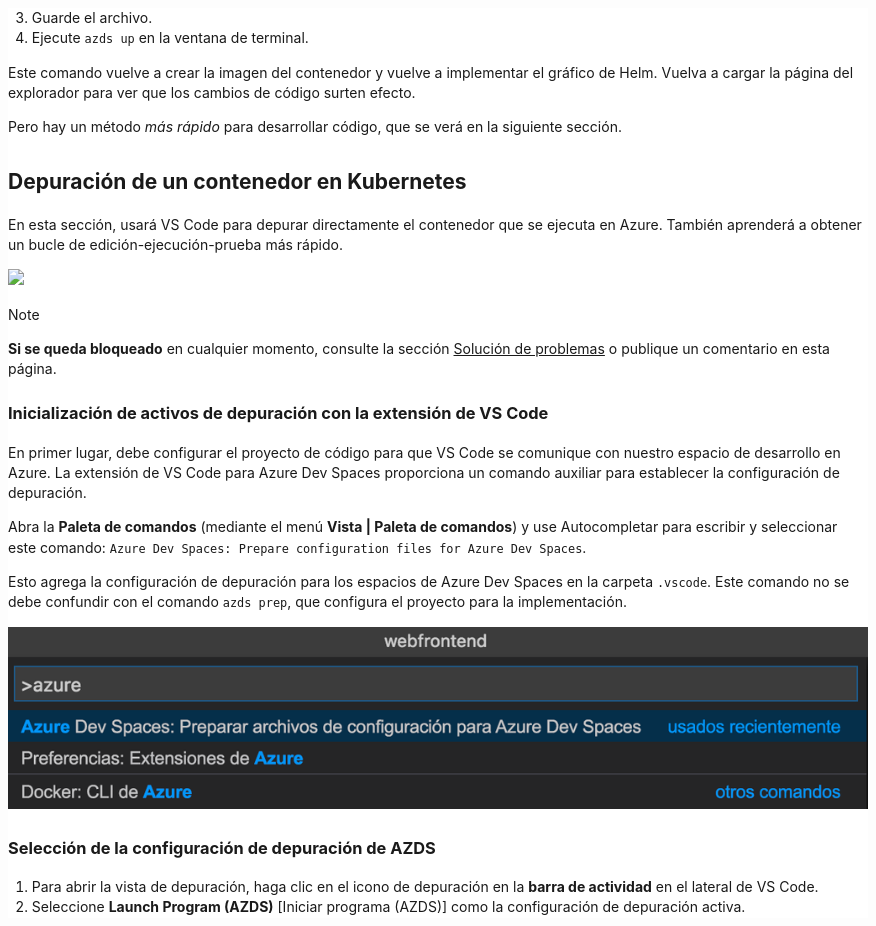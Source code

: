 3. Guarde el archivo.
1. Ejecute `azds up` en la ventana de terminal. 

Este comando vuelve a crear la imagen del contenedor y vuelve a implementar el gráfico de Helm. Vuelva a cargar la página del explorador para ver que los cambios de código surten efecto.

Pero hay un método *más rápido* para desarrollar código, que se verá en la siguiente sección. 

## <a name="debug-a-container-in-kubernetes"></a>Depuración de un contenedor en Kubernetes

En esta sección, usará VS Code para depurar directamente el contenedor que se ejecuta en Azure. También aprenderá a obtener un bucle de edición-ejecución-prueba más rápido.

![](media/common/edit-refresh-see.png)

> [!Note]
> **Si se queda bloqueado** en cualquier momento, consulte la sección [Solución de problemas](troubleshooting.md) o publique un comentario en esta página.

### <a name="initialize-debug-assets-with-the-vs-code-extension"></a>Inicialización de activos de depuración con la extensión de VS Code
En primer lugar, debe configurar el proyecto de código para que VS Code se comunique con nuestro espacio de desarrollo en Azure. La extensión de VS Code para Azure Dev Spaces proporciona un comando auxiliar para establecer la configuración de depuración. 

Abra la **Paleta de comandos** (mediante el menú **Vista | Paleta de comandos**) y use Autocompletar para escribir y seleccionar este comando: `Azure Dev Spaces: Prepare configuration files for Azure Dev Spaces`. 

Esto agrega la configuración de depuración para los espacios de Azure Dev Spaces en la carpeta `.vscode`. Este comando no se debe confundir con el comando `azds prep`, que configura el proyecto para la implementación.

![](media/common/command-palette.png)

### <a name="select-the-azds-debug-configuration"></a>Selección de la configuración de depuración de AZDS
1. Para abrir la vista de depuración, haga clic en el icono de depuración en la **barra de actividad** en el lateral de VS Code.
1. Seleccione **Launch Program (AZDS)** [Iniciar programa (AZDS)] como la configuración de depuración activa.


[supported-regions]: https://azure.microsoft.com/global-infrastructure/services/?products=kubernetes-service